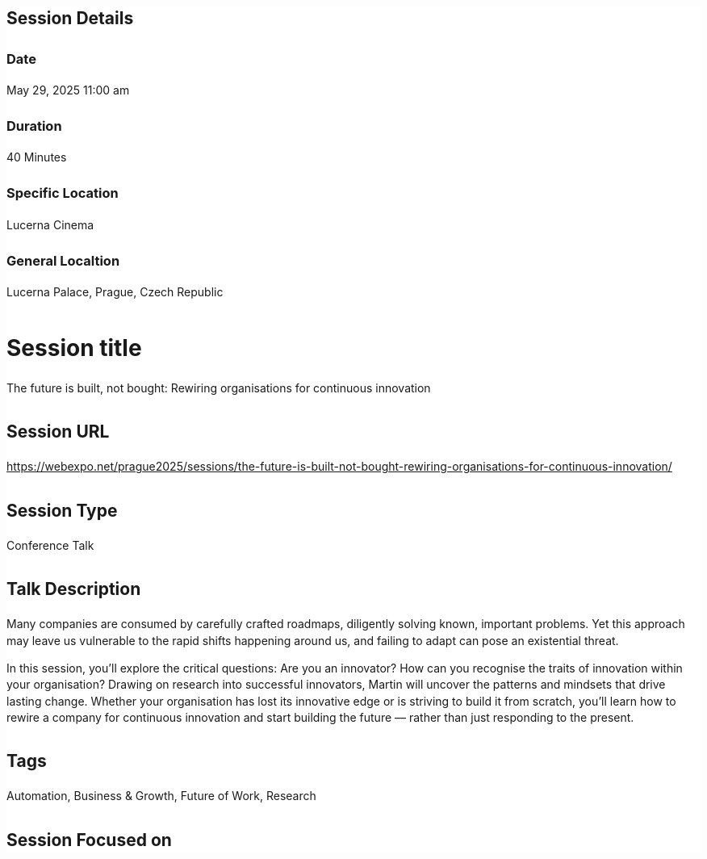 ## Session Details

### Date

May 29, 2025 11:00 am

### Duration

40 Minutes

### Specific Location

Lucerna Cinema

### General Localtion

Lucerna Palace, Prague, Czech Republic


# Session title

The future is built, not bought: Rewiring organisations for continuous innovation

## Session URL

https://webexpo.net/prague2025/sessions/the-future-is-built-not-bought-rewiring-organisations-for-continuous-innovation/

## Session Type

Conference Talk

## Talk Description

Many companies are consumed by carefully crafted roadmaps, diligently solving known, important problems. Yet this approach may leave us vulnerable to the rapid shifts happening around us, and failing to adapt can pose an existential threat.



In this session, you’ll explore the critical questions: Are you an innovator? How can you recognise the traits of innovation within your organisation? Drawing on research into successful innovators, Martin will uncover the patterns and mindsets that drive lasting change. Whether your organisation has lost its innovative edge or is striving to build it from scratch, you’ll learn how to rewire a company for continuous innovation and start building the future — rather than just responding to the present.

## Tags

Automation, Business &amp; Growth, Future of Work, Research

## Session Focused on

